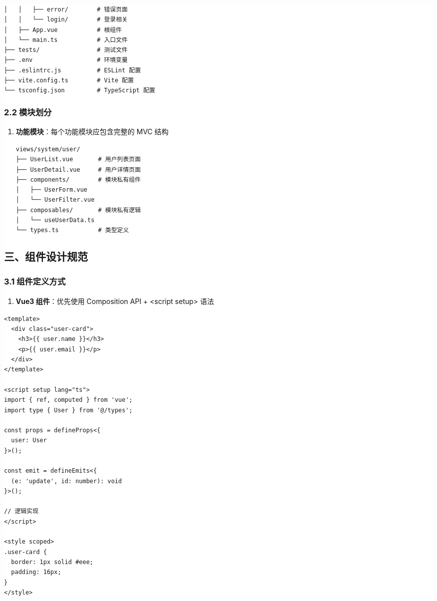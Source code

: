 ```plaintext
│   │   ├── error/        # 错误页面
│   │   └── login/        # 登录相关
│   ├── App.vue           # 根组件
│   └── main.ts           # 入口文件
├── tests/                # 测试文件
├── .env                  # 环境变量
├── .eslintrc.js          # ESLint 配置
├── vite.config.ts        # Vite 配置
└── tsconfig.json         # TypeScript 配置
```

### 2.2 模块划分

1. **功能模块**：每个功能模块应包含完整的 MVC 结构

   ```
   views/system/user/
   ├── UserList.vue       # 用户列表页面
   ├── UserDetail.vue     # 用户详情页面
   ├── components/        # 模块私有组件
   │   ├── UserForm.vue
   │   └── UserFilter.vue
   ├── composables/       # 模块私有逻辑
   │   └── useUserData.ts
   └── types.ts           # 类型定义
   ```

## 三、组件设计规范

### 3.1 组件定义方式

1. **Vue3 组件**：优先使用 Composition API + \<script setup\> 语法

```vue
<template>
  <div class="user-card">
    <h3>{{ user.name }}</h3>
    <p>{{ user.email }}</p>
  </div>
</template>

<script setup lang="ts">
import { ref, computed } from 'vue';
import type { User } from '@/types';

const props = defineProps<{
  user: User
}>();

const emit = defineEmits<{
  (e: 'update', id: number): void
}>();

// 逻辑实现
</script>

<style scoped>
.user-card {
  border: 1px solid #eee;
  padding: 16px;
}
</style>
```
